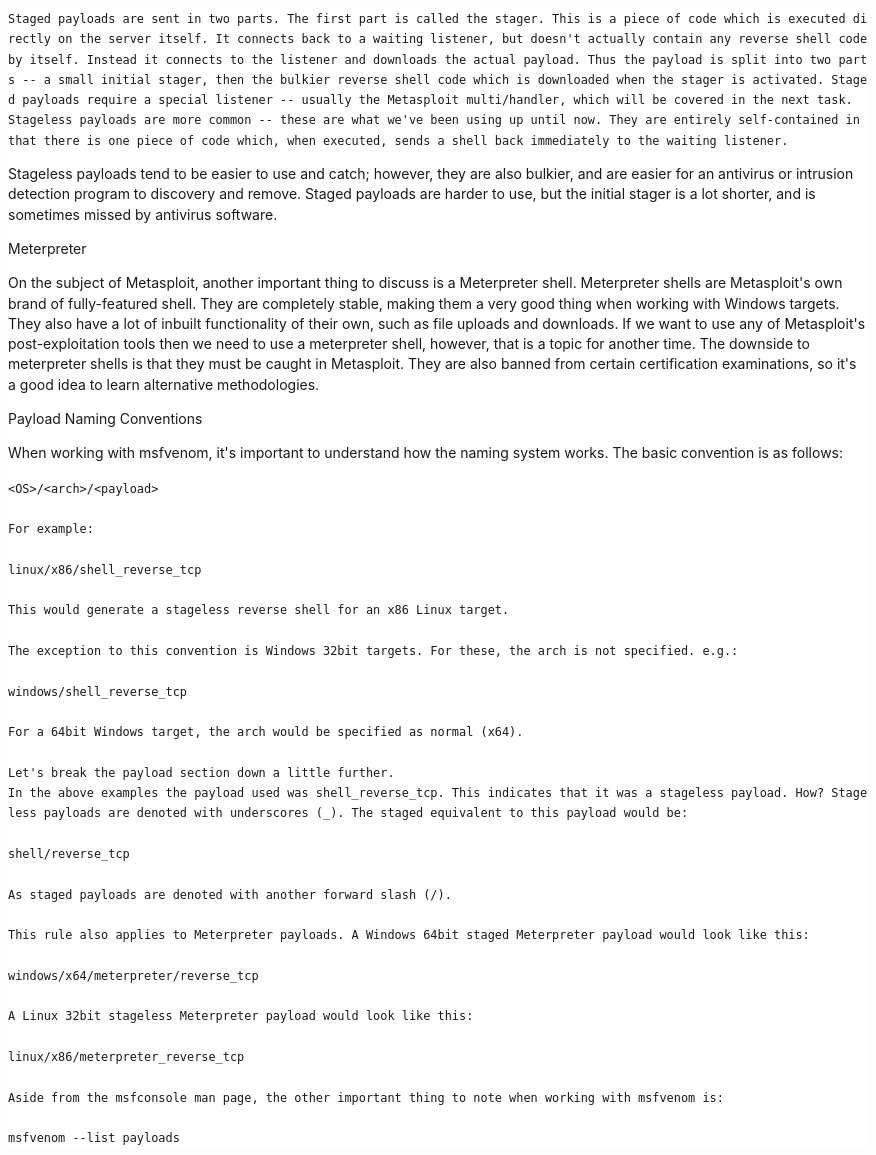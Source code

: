     Staged payloads are sent in two parts. The first part is called the stager. This is a piece of code which is executed directly on the server itself. It connects back to a waiting listener, but doesn't actually contain any reverse shell code by itself. Instead it connects to the listener and downloads the actual payload. Thus the payload is split into two parts -- a small initial stager, then the bulkier reverse shell code which is downloaded when the stager is activated. Staged payloads require a special listener -- usually the Metasploit multi/handler, which will be covered in the next task.
    Stageless payloads are more common -- these are what we've been using up until now. They are entirely self-contained in that there is one piece of code which, when executed, sends a shell back immediately to the waiting listener.

Stageless payloads tend to be easier to use and catch; however, they are also bulkier, and are easier for an antivirus or intrusion detection program to discovery and remove. Staged payloads are harder to use, but the initial stager is a lot shorter, and is sometimes missed by antivirus software.

Meterpreter

On the subject of Metasploit, another important thing to discuss is a Meterpreter shell. Meterpreter shells are Metasploit's own brand of fully-featured shell. They are completely stable, making them a very good thing when working with Windows targets. They also have a lot of inbuilt functionality of their own, such as file uploads and downloads. If we want to use any of Metasploit's post-exploitation tools then we need to use a meterpreter shell, however, that is a topic for another time. The downside to meterpreter shells is that they must be caught in Metasploit. They are also banned from certain certification examinations, so it's a good idea to learn alternative methodologies.

Payload Naming Conventions

When working with msfvenom, it's important to understand how the naming system works. The basic convention is as follows:
```txt
<OS>/<arch>/<payload>

For example:

linux/x86/shell_reverse_tcp

This would generate a stageless reverse shell for an x86 Linux target.

The exception to this convention is Windows 32bit targets. For these, the arch is not specified. e.g.:

windows/shell_reverse_tcp

For a 64bit Windows target, the arch would be specified as normal (x64).

Let's break the payload section down a little further.
In the above examples the payload used was shell_reverse_tcp. This indicates that it was a stageless payload. How? Stageless payloads are denoted with underscores (_). The staged equivalent to this payload would be:

shell/reverse_tcp

As staged payloads are denoted with another forward slash (/).

This rule also applies to Meterpreter payloads. A Windows 64bit staged Meterpreter payload would look like this:

windows/x64/meterpreter/reverse_tcp

A Linux 32bit stageless Meterpreter payload would look like this:

linux/x86/meterpreter_reverse_tcp

Aside from the msfconsole man page, the other important thing to note when working with msfvenom is:

msfvenom --list payloads
```